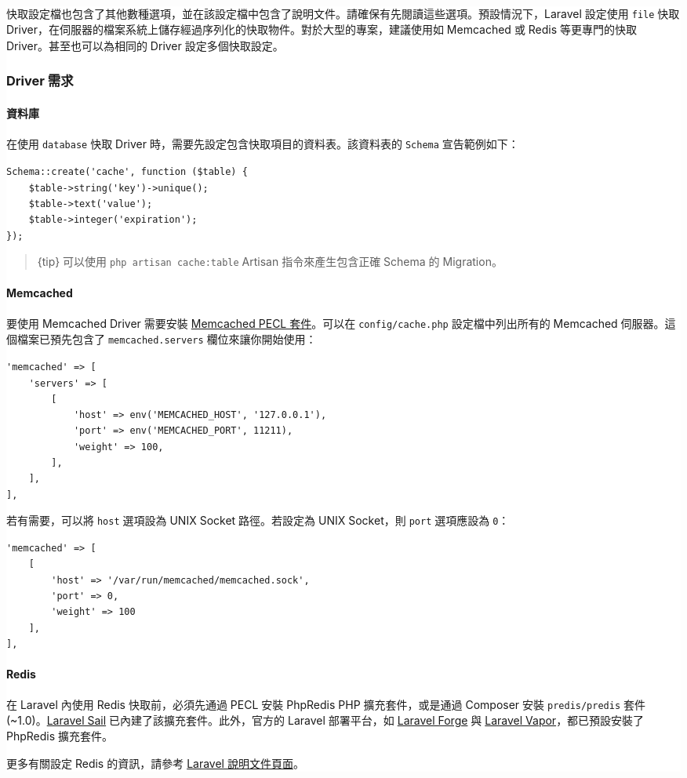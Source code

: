 快取設定檔也包含了其他數種選項，並在該設定檔中包含了說明文件。請確保有先閱讀這些選項。預設情況下，Laravel 設定使用 `file` 快取 Driver，在伺服器的檔案系統上儲存經過序列化的快取物件。對於大型的專案，建議使用如 Memcached 或 Redis 等更專門的快取 Driver。甚至也可以為相同的 Driver 設定多個快取設定。

<a name="driver-prerequisites"></a>

### Driver 需求

<a name="prerequisites-database"></a>

#### 資料庫

在使用 `database` 快取 Driver 時，需要先設定包含快取項目的資料表。該資料表的 `Schema` 宣告範例如下：

    Schema::create('cache', function ($table) {
        $table->string('key')->unique();
        $table->text('value');
        $table->integer('expiration');
    });

> {tip} 可以使用 `php artisan cache:table` Artisan 指令來產生包含正確 Schema 的 Migration。

<a name="memcached"></a>

#### Memcached

要使用 Memcached Driver 需要安裝 [Memcached PECL 套件](https://pecl.php.net/package/memcached)。可以在 `config/cache.php` 設定檔中列出所有的 Memcached 伺服器。這個檔案已預先包含了 `memcached.servers` 欄位來讓你開始使用：

    'memcached' => [
        'servers' => [
            [
                'host' => env('MEMCACHED_HOST', '127.0.0.1'),
                'port' => env('MEMCACHED_PORT', 11211),
                'weight' => 100,
            ],
        ],
    ],

若有需要，可以將 `host` 選項設為 UNIX Socket 路徑。若設定為 UNIX Socket，則 `port` 選項應設為 `0`：

    'memcached' => [
        [
            'host' => '/var/run/memcached/memcached.sock',
            'port' => 0,
            'weight' => 100
        ],
    ],

<a name="redis"></a>

#### Redis

在 Laravel 內使用 Redis 快取前，必須先通過 PECL 安裝 PhpRedis PHP 擴充套件，或是通過 Composer 安裝 `predis/predis` 套件 (~1.0)。[Laravel Sail](/docs/{{version}}/sail) 已內建了該擴充套件。此外，官方的 Laravel 部署平台，如 [Laravel Forge](https://forge.laravel.com) 與 [Laravel Vapor](https://vapor.laravel.com)，都已預設安裝了 PhpRedis 擴充套件。

更多有關設定 Redis 的資訊，請參考 [Laravel 說明文件頁面](/docs/{{version}}/redis#configuration)。
